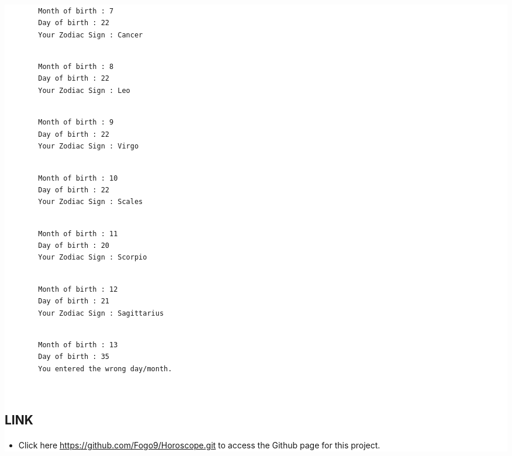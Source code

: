 ```bash
        Month of birth : 7
        Day of birth : 22
        Your Zodiac Sign : Cancer

```
```bash

        Month of birth : 8
        Day of birth : 22
        Your Zodiac Sign : Leo

```
```bash

        Month of birth : 9
        Day of birth : 22
        Your Zodiac Sign : Virgo

```
```bash

        Month of birth : 10
        Day of birth : 22
        Your Zodiac Sign : Scales

```
```bash

        Month of birth : 11
        Day of birth : 20
        Your Zodiac Sign : Scorpio

```
```bash

        Month of birth : 12
        Day of birth : 21
        Your Zodiac Sign : Sagittarius

```
```bash

        Month of birth : 13
        Day of birth : 35
        You entered the wrong day/month.

```

<br />

## LINK

* Click here https://github.com/Fogo9/Horoscope.git to access the Github page for this project.
